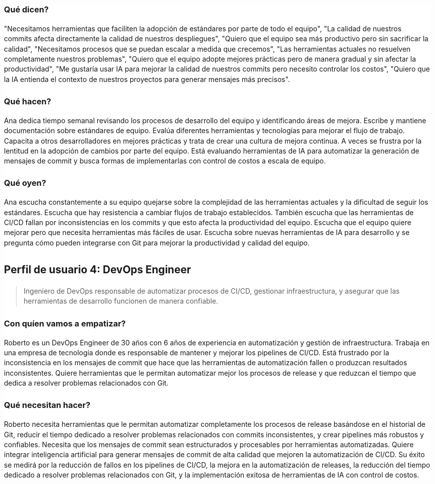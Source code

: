 ### Qué dicen?

"Necesitamos herramientas que faciliten la adopción de estándares por parte de todo el equipo", "La calidad de nuestros commits afecta directamente la calidad de nuestros despliegues", "Quiero que el equipo sea más productivo pero sin sacrificar la calidad", "Necesitamos procesos que se puedan escalar a medida que crecemos", "Las herramientas actuales no resuelven completamente nuestros problemas", "Quiero que el equipo adopte mejores prácticas pero de manera gradual y sin afectar la productividad", "Me gustaría usar IA para mejorar la calidad de nuestros commits pero necesito controlar los costos", "Quiero que la IA entienda el contexto de nuestros proyectos para generar mensajes más precisos".

### Qué hacen?

Ana dedica tiempo semanal revisando los procesos de desarrollo del equipo y identificando áreas de mejora. Escribe y mantiene documentación sobre estándares de equipo. Evalúa diferentes herramientas y tecnologías para mejorar el flujo de trabajo. Capacita a otros desarrolladores en mejores prácticas y trata de crear una cultura de mejora continua. A veces se frustra por la lentitud en la adopción de cambios por parte del equipo. Está evaluando herramientas de IA para automatizar la generación de mensajes de commit y busca formas de implementarlas con control de costos a escala de equipo.

### Qué oyen?

Ana escucha constantemente a su equipo quejarse sobre la complejidad de las herramientas actuales y la dificultad de seguir los estándares. Escucha que hay resistencia a cambiar flujos de trabajo establecidos. También escucha que las herramientas de CI/CD fallan por inconsistencias en los commits y que esto afecta la productividad del equipo. Escucha que el equipo quiere mejorar pero que necesita herramientas más fáciles de usar. Escucha sobre nuevas herramientas de IA para desarrollo y se pregunta cómo pueden integrarse con Git para mejorar la productividad y calidad del equipo.

## Perfil de usuario 4: DevOps Engineer

> Ingeniero de DevOps responsable de automatizar procesos de CI/CD, gestionar infraestructura, y asegurar que las herramientas de desarrollo funcionen de manera confiable.

### Con quíen vamos a empatizar?

Roberto es un DevOps Engineer de 30 años con 6 años de experiencia en automatización y gestión de infraestructura. Trabaja en una empresa de tecnología donde es responsable de mantener y mejorar los pipelines de CI/CD. Está frustrado por la inconsistencia en los mensajes de commit que hace que las herramientas de automatización fallen o produzcan resultados inconsistentes. Quiere herramientas que le permitan automatizar mejor los procesos de release y que reduzcan el tiempo que dedica a resolver problemas relacionados con Git.

### Qué necesitan hacer?

Roberto necesita herramientas que le permitan automatizar completamente los procesos de release basándose en el historial de Git, reducir el tiempo dedicado a resolver problemas relacionados con commits inconsistentes, y crear pipelines más robustos y confiables. Necesita que los mensajes de commit sean estructurados y procesables por herramientas automatizadas. Quiere integrar inteligencia artificial para generar mensajes de commit de alta calidad que mejoren la automatización de CI/CD. Su éxito se medirá por la reducción de fallos en los pipelines de CI/CD, la mejora en la automatización de releases, la reducción del tiempo dedicado a resolver problemas relacionados con Git, y la implementación exitosa de herramientas de IA con control de costos.

